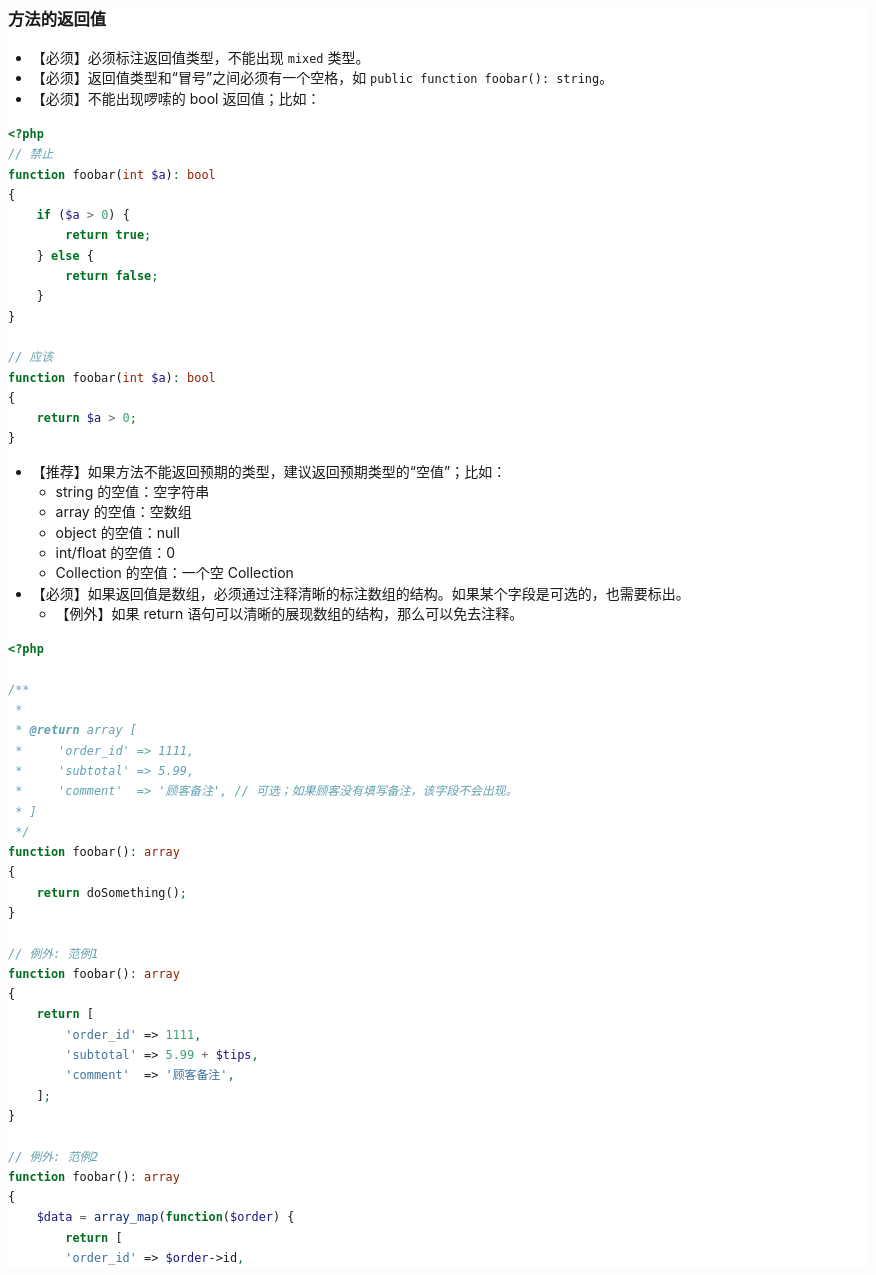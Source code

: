 ### 方法的返回值

- 【必须】必须标注返回值类型，不能出现 `mixed` 类型。
- 【必须】返回值类型和“冒号”之间必须有一个空格，如 `public function foobar(): string`。
- 【必须】不能出现啰嗦的 bool 返回值；比如：
```php
<?php
// 禁止
function foobar(int $a): bool
{
    if ($a > 0) {
        return true;
    } else {
        return false;
    }
}

// 应该
function foobar(int $a): bool
{
    return $a > 0;
}
```
- 【推荐】如果方法不能返回预期的类型，建议返回预期类型的“空值”；比如：
  * string 的空值：空字符串
  * array 的空值：空数组
  * object 的空值：null
  * int/float 的空值：0
  * Collection 的空值：一个空 Collection
- 【必须】如果返回值是数组，必须通过注释清晰的标注数组的结构。如果某个字段是可选的，也需要标出。
  - 【例外】如果 return 语句可以清晰的展现数组的结构，那么可以免去注释。

```php
<?php

/**
 *
 * @return array [
 *     'order_id' => 1111,
 *     'subtotal' => 5.99,
 *     'comment'  => '顾客备注', // 可选；如果顾客没有填写备注，该字段不会出现。
 * ]
 */
function foobar(): array
{
    return doSomething();
}

// 例外: 范例1
function foobar(): array
{
    return [
        'order_id' => 1111,
        'subtotal' => 5.99 + $tips,
        'comment'  => '顾客备注',
    ];
}

// 例外: 范例2
function foobar(): array
{
    $data = array_map(function($order) {
        return [
        'order_id' => $order->id,
```